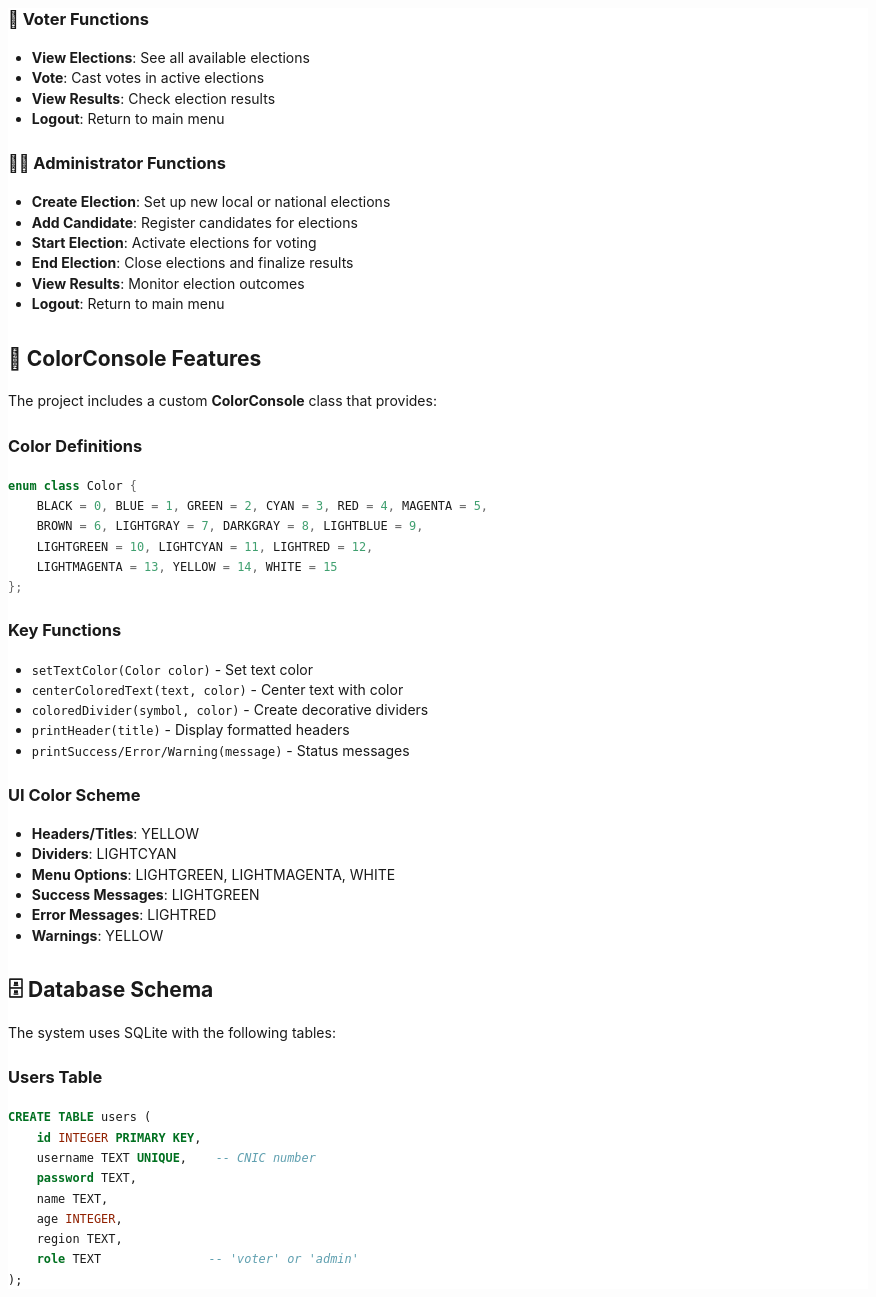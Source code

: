 ### 👤 **Voter Functions**
- **View Elections**: See all available elections
- **Vote**: Cast votes in active elections
- **View Results**: Check election results
- **Logout**: Return to main menu

### 👨‍💼 **Administrator Functions**
- **Create Election**: Set up new local or national elections
- **Add Candidate**: Register candidates for elections
- **Start Election**: Activate elections for voting
- **End Election**: Close elections and finalize results
- **View Results**: Monitor election outcomes
- **Logout**: Return to main menu

## 🎨 ColorConsole Features

The project includes a custom **ColorConsole** class that provides:

### Color Definitions
```cpp
enum class Color {
    BLACK = 0, BLUE = 1, GREEN = 2, CYAN = 3, RED = 4, MAGENTA = 5,
    BROWN = 6, LIGHTGRAY = 7, DARKGRAY = 8, LIGHTBLUE = 9,
    LIGHTGREEN = 10, LIGHTCYAN = 11, LIGHTRED = 12, 
    LIGHTMAGENTA = 13, YELLOW = 14, WHITE = 15
};
```

### Key Functions
- `setTextColor(Color color)` - Set text color
- `centerColoredText(text, color)` - Center text with color
- `coloredDivider(symbol, color)` - Create decorative dividers
- `printHeader(title)` - Display formatted headers
- `printSuccess/Error/Warning(message)` - Status messages

### UI Color Scheme
- **Headers/Titles**: YELLOW
- **Dividers**: LIGHTCYAN
- **Menu Options**: LIGHTGREEN, LIGHTMAGENTA, WHITE
- **Success Messages**: LIGHTGREEN
- **Error Messages**: LIGHTRED
- **Warnings**: YELLOW

## 🗄️ Database Schema

The system uses SQLite with the following tables:

### Users Table
```sql
CREATE TABLE users (
    id INTEGER PRIMARY KEY,
    username TEXT UNIQUE,    -- CNIC number
    password TEXT,
    name TEXT,
    age INTEGER,
    region TEXT,
    role TEXT               -- 'voter' or 'admin'
);
```
